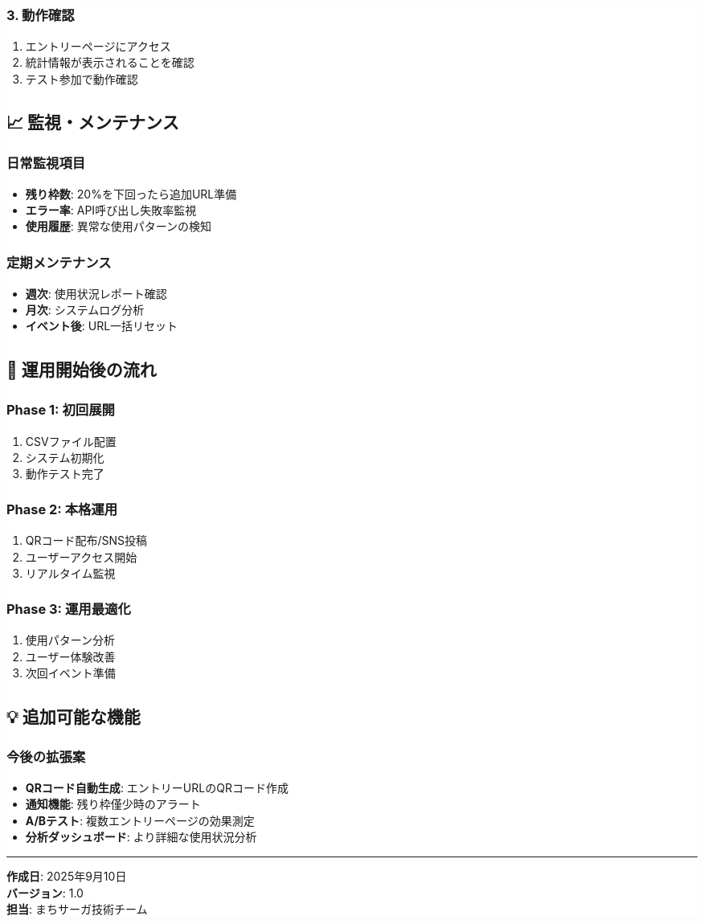 ### 3. 動作確認
1. エントリーページにアクセス
2. 統計情報が表示されることを確認
3. テスト参加で動作確認

## 📈 監視・メンテナンス

### 日常監視項目
- **残り枠数**: 20%を下回ったら追加URL準備
- **エラー率**: API呼び出し失敗率監視
- **使用履歴**: 異常な使用パターンの検知

### 定期メンテナンス
- **週次**: 使用状況レポート確認
- **月次**: システムログ分析
- **イベント後**: URL一括リセット

## 🎉 運用開始後の流れ

### Phase 1: 初回展開
1. CSVファイル配置
2. システム初期化
3. 動作テスト完了

### Phase 2: 本格運用
1. QRコード配布/SNS投稿
2. ユーザーアクセス開始
3. リアルタイム監視

### Phase 3: 運用最適化
1. 使用パターン分析
2. ユーザー体験改善
3. 次回イベント準備

## 💡 追加可能な機能

### 今後の拡張案
- **QRコード自動生成**: エントリーURLのQRコード作成
- **通知機能**: 残り枠僅少時のアラート
- **A/Bテスト**: 複数エントリーページの効果測定
- **分析ダッシュボード**: より詳細な使用状況分析

---

**作成日**: 2025年9月10日  
**バージョン**: 1.0  
**担当**: まちサーガ技術チーム
